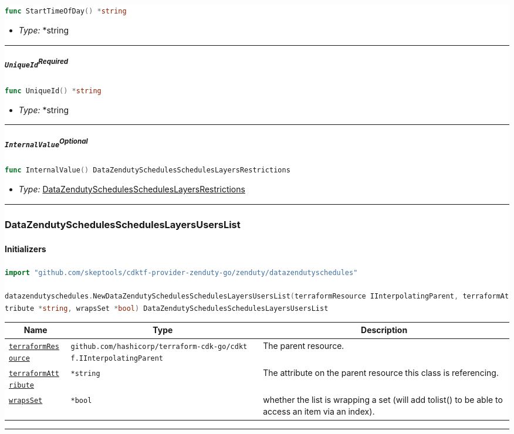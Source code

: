 ```go
func StartTimeOfDay() *string
```

- *Type:* *string

---

##### `UniqueId`<sup>Required</sup> <a name="UniqueId" id="@skeptools/provider-zenduty.dataZendutySchedules.DataZendutySchedulesSchedulesLayersRestrictionsOutputReference.property.uniqueId"></a>

```go
func UniqueId() *string
```

- *Type:* *string

---

##### `InternalValue`<sup>Optional</sup> <a name="InternalValue" id="@skeptools/provider-zenduty.dataZendutySchedules.DataZendutySchedulesSchedulesLayersRestrictionsOutputReference.property.internalValue"></a>

```go
func InternalValue() DataZendutySchedulesSchedulesLayersRestrictions
```

- *Type:* <a href="#@skeptools/provider-zenduty.dataZendutySchedules.DataZendutySchedulesSchedulesLayersRestrictions">DataZendutySchedulesSchedulesLayersRestrictions</a>

---


### DataZendutySchedulesSchedulesLayersUsersList <a name="DataZendutySchedulesSchedulesLayersUsersList" id="@skeptools/provider-zenduty.dataZendutySchedules.DataZendutySchedulesSchedulesLayersUsersList"></a>

#### Initializers <a name="Initializers" id="@skeptools/provider-zenduty.dataZendutySchedules.DataZendutySchedulesSchedulesLayersUsersList.Initializer"></a>

```go
import "github.com/skeptools/cdktf-provider-zenduty-go/zenduty/datazendutyschedules"

datazendutyschedules.NewDataZendutySchedulesSchedulesLayersUsersList(terraformResource IInterpolatingParent, terraformAttribute *string, wrapsSet *bool) DataZendutySchedulesSchedulesLayersUsersList
```

| **Name** | **Type** | **Description** |
| --- | --- | --- |
| <code><a href="#@skeptools/provider-zenduty.dataZendutySchedules.DataZendutySchedulesSchedulesLayersUsersList.Initializer.parameter.terraformResource">terraformResource</a></code> | <code>github.com/hashicorp/terraform-cdk-go/cdktf.IInterpolatingParent</code> | The parent resource. |
| <code><a href="#@skeptools/provider-zenduty.dataZendutySchedules.DataZendutySchedulesSchedulesLayersUsersList.Initializer.parameter.terraformAttribute">terraformAttribute</a></code> | <code>*string</code> | The attribute on the parent resource this class is referencing. |
| <code><a href="#@skeptools/provider-zenduty.dataZendutySchedules.DataZendutySchedulesSchedulesLayersUsersList.Initializer.parameter.wrapsSet">wrapsSet</a></code> | <code>*bool</code> | whether the list is wrapping a set (will add tolist() to be able to access an item via an index). |

---
